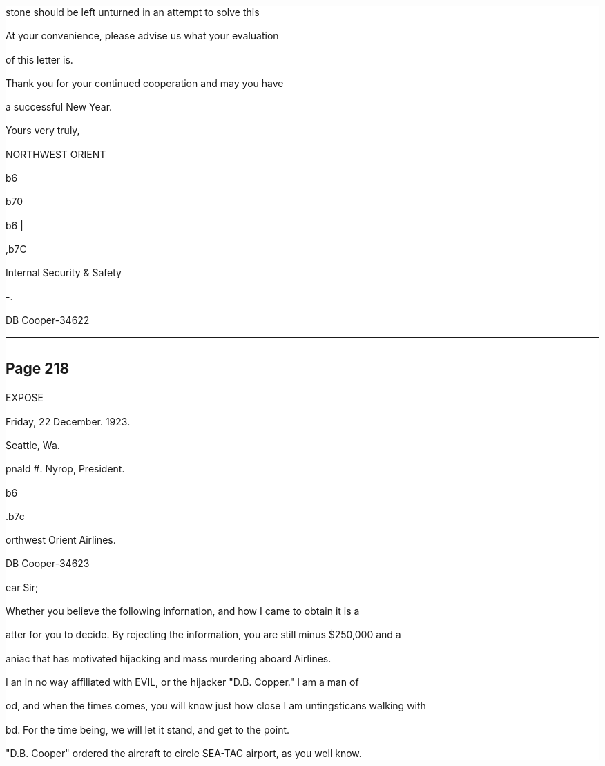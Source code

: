 stone should be left unturned in an attempt to solve this

At your convenience, please advise us what your evaluation

of this letter is.

Thank you for your continued cooperation and may you have

a successful New Year.

Yours very truly,

NORTHWEST ORIENT

b6

b70

b6 |

,b7C

Internal Security & Safety

-.

DB Cooper-34622

---

## Page 218

EXPOSE

Friday, 22 December. 1923.

Seattle, Wa.

pnald #. Nyrop, President.

b6

.b7c

orthwest Orient Airlines.

DB Cooper-34623

ear Sir;

Whether you believe the following infornation, and how I came to obtain it is a

atter for you to decide. By rejecting the information, you are still minus $250,000 and a

aniac that has motivated hijacking and mass murdering aboard Airlines.

I an in no way affiliated with EVIL, or the hijacker "D.B. Copper." I am a man of

od, and when the times comes, you will know just how close I am untingsticans walking with

bd. For the time being, we will let it stand, and get to the point.

"D.B. Cooper" ordered the aircraft to circle SEA-TAC airport, as you well know.
